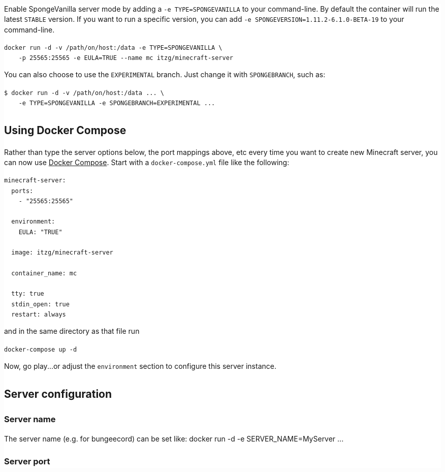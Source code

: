 Enable SpongeVanilla server mode by adding a `-e TYPE=SPONGEVANILLA` to your command-line.
By default the container will run the latest `STABLE` version.
If you want to run a specific version, you can add `-e SPONGEVERSION=1.11.2-6.1.0-BETA-19` to your command-line.

    docker run -d -v /path/on/host:/data -e TYPE=SPONGEVANILLA \
        -p 25565:25565 -e EULA=TRUE --name mc itzg/minecraft-server

You can also choose to use the `EXPERIMENTAL` branch.
Just change it with `SPONGEBRANCH`, such as:

    $ docker run -d -v /path/on/host:/data ... \
        -e TYPE=SPONGEVANILLA -e SPONGEBRANCH=EXPERIMENTAL ...

## Using Docker Compose

Rather than type the server options below, the port mappings above, etc
every time you want to create new Minecraft server, you can now use
[Docker Compose](https://docs.docker.com/compose/). Start with a
`docker-compose.yml` file like the following:

```
minecraft-server:
  ports:
    - "25565:25565"

  environment:
    EULA: "TRUE"

  image: itzg/minecraft-server

  container_name: mc

  tty: true
  stdin_open: true
  restart: always
```

and in the same directory as that file run

    docker-compose up -d

Now, go play...or adjust the  `environment` section to configure
this server instance.    

## Server configuration

### Server name

The server name (e.g. for bungeecord) can be set like:
    docker run -d -e SERVER_NAME=MyServer ...

### Server port
